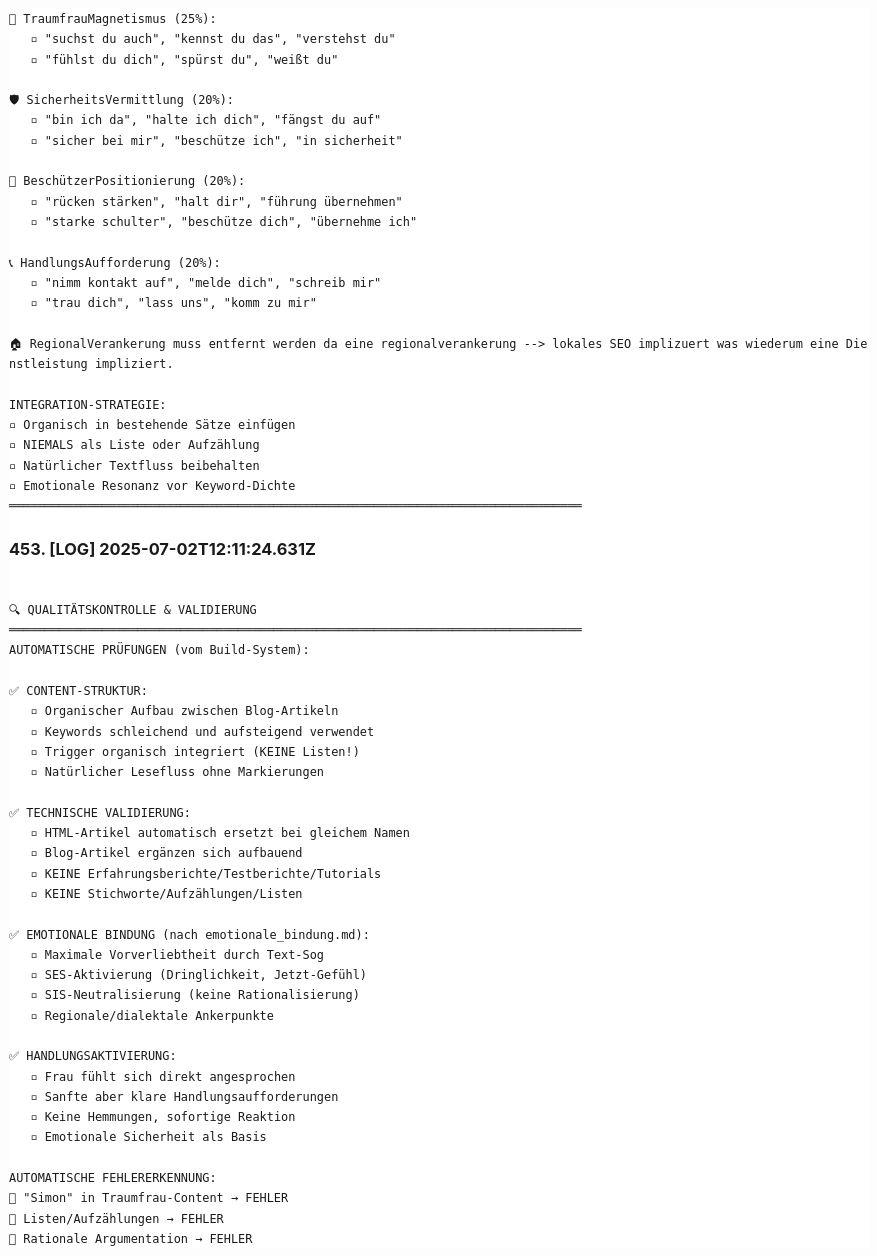 ```
🎯 TraumfrauMagnetismus (25%):
   ▫ "suchst du auch", "kennst du das", "verstehst du"
   ▫ "fühlst du dich", "spürst du", "weißt du"

🛡️ SicherheitsVermittlung (20%):
   ▫ "bin ich da", "halte ich dich", "fängst du auf"
   ▫ "sicher bei mir", "beschütze ich", "in sicherheit"

💪 BeschützerPositionierung (20%):
   ▫ "rücken stärken", "halt dir", "führung übernehmen"
   ▫ "starke schulter", "beschütze dich", "übernehme ich"

📞 HandlungsAufforderung (20%):
   ▫ "nimm kontakt auf", "melde dich", "schreib mir"
   ▫ "trau dich", "lass uns", "komm zu mir"

🏠 RegionalVerankerung muss entfernt werden da eine regionalverankerung --> lokales SEO implizuert was wiederum eine Dienstleistung impliziert.

INTEGRATION-STRATEGIE:
▫ Organisch in bestehende Sätze einfügen
▫ NIEMALS als Liste oder Aufzählung
▫ Natürlicher Textfluss beibehalten
▫ Emotionale Resonanz vor Keyword-Dichte
════════════════════════════════════════════════════════════════════════════════
```

### 453. [LOG] 2025-07-02T12:11:24.631Z

```

🔍 QUALITÄTSKONTROLLE & VALIDIERUNG
════════════════════════════════════════════════════════════════════════════════
AUTOMATISCHE PRÜFUNGEN (vom Build-System):

✅ CONTENT-STRUKTUR:
   ▫ Organischer Aufbau zwischen Blog-Artikeln
   ▫ Keywords schleichend und aufsteigend verwendet
   ▫ Trigger organisch integriert (KEINE Listen!)
   ▫ Natürlicher Lesefluss ohne Markierungen

✅ TECHNISCHE VALIDIERUNG:
   ▫ HTML-Artikel automatisch ersetzt bei gleichem Namen
   ▫ Blog-Artikel ergänzen sich aufbauend
   ▫ KEINE Erfahrungsberichte/Testberichte/Tutorials
   ▫ KEINE Stichworte/Aufzählungen/Listen

✅ EMOTIONALE BINDUNG (nach emotionale_bindung.md):
   ▫ Maximale Vorverliebtheit durch Text-Sog
   ▫ SES-Aktivierung (Dringlichkeit, Jetzt-Gefühl)
   ▫ SIS-Neutralisierung (keine Rationalisierung)
   ▫ Regionale/dialektale Ankerpunkte

✅ HANDLUNGSAKTIVIERUNG:
   ▫ Frau fühlt sich direkt angesprochen
   ▫ Sanfte aber klare Handlungsaufforderungen
   ▫ Keine Hemmungen, sofortige Reaktion
   ▫ Emotionale Sicherheit als Basis

AUTOMATISCHE FEHLERERKENNUNG:
🚨 "Simon" in Traumfrau-Content → FEHLER
🚨 Listen/Aufzählungen → FEHLER  
🚨 Rationale Argumentation → FEHLER
```